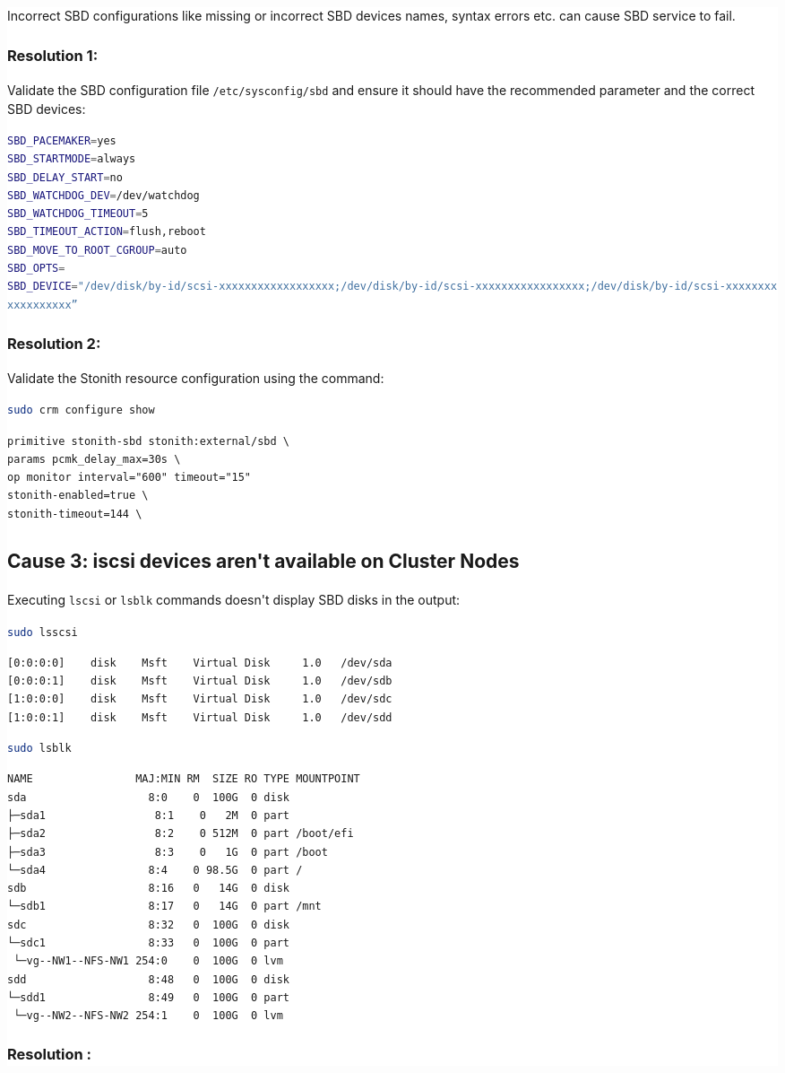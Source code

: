 Incorrect SBD configurations like missing or incorrect SBD devices names, syntax errors etc. can cause SBD service to fail.

### Resolution 1:
Validate the SBD configuration file `/etc/sysconfig/sbd` and ensure it should have  the recommended parameter and the correct SBD devices:

``` bash
SBD_PACEMAKER=yes
SBD_STARTMODE=always
SBD_DELAY_START=no
SBD_WATCHDOG_DEV=/dev/watchdog
SBD_WATCHDOG_TIMEOUT=5
SBD_TIMEOUT_ACTION=flush,reboot
SBD_MOVE_TO_ROOT_CGROUP=auto
SBD_OPTS=
SBD_DEVICE="/dev/disk/by-id/scsi-xxxxxxxxxxxxxxxxxx;/dev/disk/by-id/scsi-xxxxxxxxxxxxxxxxx;/dev/disk/by-id/scsi-xxxxxxxxxxxxxxxxxx”
```
### Resolution 2:
Validate the Stonith resource configuration using the command:

```bash
sudo crm configure show
```
```output
primitive stonith-sbd stonith:external/sbd \
params pcmk_delay_max=30s \
op monitor interval="600" timeout="15"
stonith-enabled=true \
stonith-timeout=144 \
```
## Cause 3: iscsi devices aren't available on Cluster Nodes

Executing `lscsi` or `lsblk` commands doesn't display SBD disks in the output:

```bash
sudo lsscsi
```
```output
[0:0:0:0]    disk    Msft    Virtual Disk     1.0   /dev/sda
[0:0:0:1]    disk    Msft    Virtual Disk     1.0   /dev/sdb
[1:0:0:0]    disk    Msft    Virtual Disk     1.0   /dev/sdc
[1:0:0:1]    disk    Msft    Virtual Disk     1.0   /dev/sdd
```
```bash
sudo lsblk
```
```output
NAME                MAJ:MIN RM  SIZE RO TYPE MOUNTPOINT
sda                   8:0    0  100G  0 disk
├─sda1                 8:1    0   2M  0 part
├─sda2                 8:2    0 512M  0 part /boot/efi
├─sda3                 8:3    0   1G  0 part /boot
└─sda4                8:4    0 98.5G  0 part /
sdb                   8:16   0   14G  0 disk
└─sdb1                8:17   0   14G  0 part /mnt
sdc                   8:32   0  100G  0 disk
└─sdc1                8:33   0  100G  0 part
 └─vg--NW1--NFS-NW1 254:0    0  100G  0 lvm
sdd                   8:48   0  100G  0 disk
└─sdd1                8:49   0  100G  0 part
 └─vg--NW2--NFS-NW2 254:1    0  100G  0 lvm
```
### Resolution :